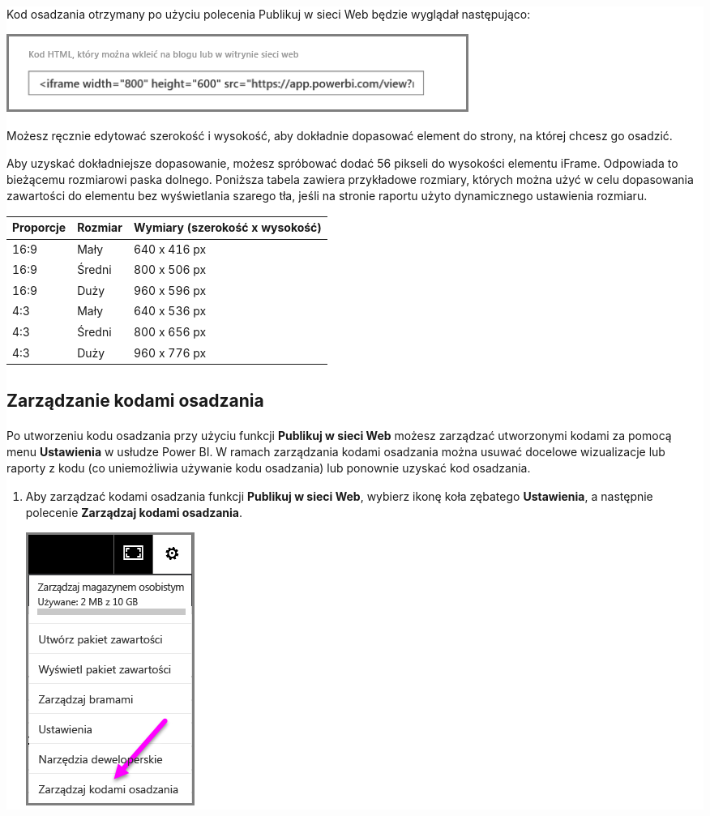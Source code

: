 Kod osadzania otrzymany po użyciu polecenia Publikuj w sieci Web będzie wyglądał następująco:

![PtW7](media/service-publish-to-web/publish_to_web7.png)

Możesz ręcznie edytować szerokość i wysokość, aby dokładnie dopasować element do strony, na której chcesz go osadzić.

Aby uzyskać dokładniejsze dopasowanie, możesz spróbować dodać 56 pikseli do wysokości elementu iFrame. Odpowiada to bieżącemu rozmiarowi paska dolnego. Poniższa tabela zawiera przykładowe rozmiary, których można użyć w celu dopasowania zawartości do elementu bez wyświetlania szarego tła, jeśli na stronie raportu użyto dynamicznego ustawienia rozmiaru.

| Proporcje | Rozmiar | Wymiary (szerokość x wysokość) |
| --- | --- | --- |
| 16:9 |Mały |640 x 416 px |
| 16:9 |Średni |800 x 506 px |
| 16:9 |Duży |960 x 596 px |
| 4:3 |Mały |640 x 536 px |
| 4:3 |Średni |800 x 656 px |
| 4:3 |Duży |960 x 776 px |

## <a name="managing-embed-codes"></a>Zarządzanie kodami osadzania

Po utworzeniu kodu osadzania przy użyciu funkcji **Publikuj w sieci Web** możesz zarządzać utworzonymi kodami za pomocą menu **Ustawienia** w usłudze Power BI. W ramach zarządzania kodami osadzania można usuwać docelowe wizualizacje lub raporty z kodu (co uniemożliwia używanie kodu osadzania) lub ponownie uzyskać kod osadzania.

1. Aby zarządzać kodami osadzania funkcji **Publikuj w sieci Web**, wybierz ikonę koła zębatego **Ustawienia**, a następnie polecenie **Zarządzaj kodami osadzania**.

   ![PtW8](media/service-publish-to-web/publish_to_web8.png)
